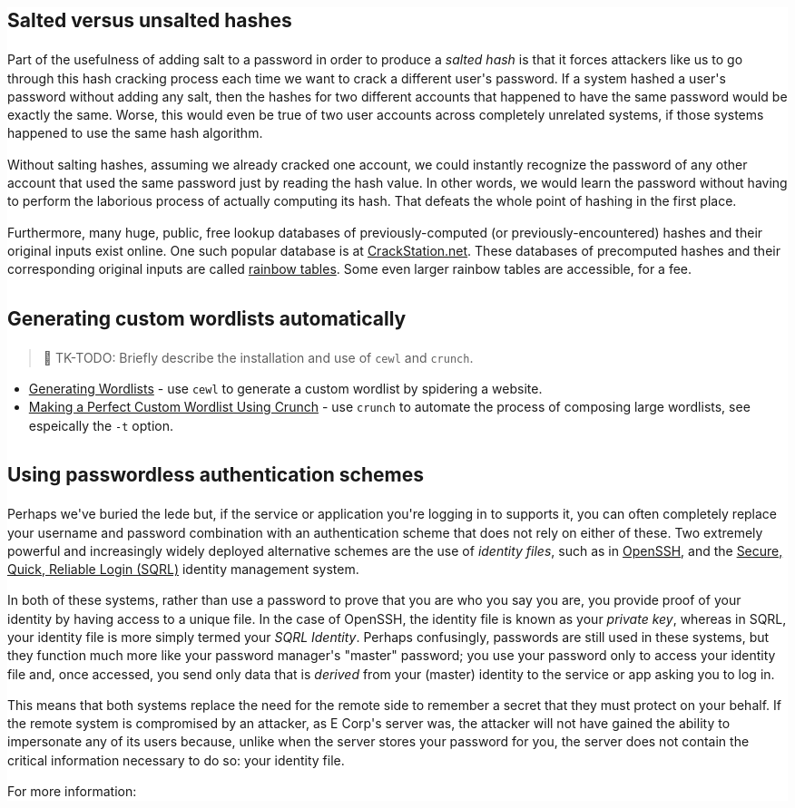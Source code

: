 ## Salted versus unsalted hashes

Part of the usefulness of adding salt to a password in order to produce a *salted hash* is that it forces attackers like us to go through this hash cracking process each time we want to crack a different user's password. If a system hashed a user's password without adding any salt, then the hashes for two different accounts that happened to have the same password would be exactly the same. Worse, this would even be true of two user accounts across completely unrelated systems, if those systems happened to use the same hash algorithm.

Without salting hashes, assuming we already cracked one account, we could instantly recognize the password of any other account that used the same password just by reading the hash value. In other words, we would learn the password without having to perform the laborious process of actually computing its hash. That defeats the whole point of hashing in the first place.

Furthermore, many huge, public, free lookup databases of previously-computed (or previously-encountered) hashes and their original inputs exist online. One such popular database is at [CrackStation.net](https://crackstation.net/). These databases of precomputed hashes and their corresponding original inputs are called [rainbow tables](https://en.wikipedia.org/wiki/Rainbow_table). Some even larger rainbow tables are accessible, for a fee.

## Generating custom wordlists automatically

> :construction: TK-TODO: Briefly describe the installation and use of `cewl` and `crunch`.

* [Generating Wordlists](https://netsec.ws/?p=457) - use `cewl` to generate a custom wordlist by spidering a website.
* [Making a Perfect Custom Wordlist Using Crunch](https://thehacktoday.com/making-perfect-custom-wordlist-using-crunch/) - use `crunch` to automate the process of composing large wordlists, see espeically the `-t` option.

## Using passwordless authentication schemes

Perhaps we've buried the lede but, if the service or application you're logging in to supports it, you can often completely replace your username and password combination with an authentication scheme that does not rely on either of these. Two extremely powerful and increasingly widely deployed alternative schemes are the use of *identity files*, such as in [OpenSSH](https://www.openssh.com/), and the [Secure, Quick, Reliable Login (SQRL)](https://grc.com/sqrl/) identity management system.

In both of these systems, rather than use a password to prove that you are who you say you are, you provide proof of your identity by having access to a unique file. In the case of OpenSSH, the identity file is known as your *private key*, whereas in SQRL, your identity file is more simply termed your *SQRL Identity*. Perhaps confusingly, passwords are still used in these systems, but they function much more like your password manager's "master" password; you use your password only to access your identity file and, once accessed, you send only data that is *derived* from your (master) identity to the service or app asking you to log in.

This means that both systems replace the need for the remote side to remember a secret that they must protect on your behalf. If the remote system is compromised by an attacker, as E Corp's server was, the attacker will not have gained the ability to impersonate any of its users because, unlike when the server stores your password for you, the server does not contain the critical information necessary to do so: your identity file.

For more information:
